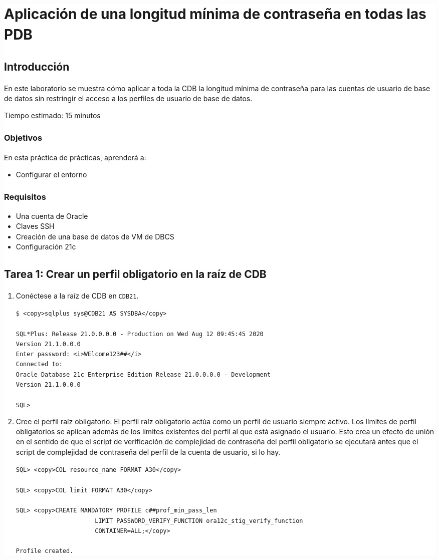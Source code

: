 # Aplicación de una longitud mínima de contraseña en todas las PDB

## Introducción

En este laboratorio se muestra cómo aplicar a toda la CDB la longitud mínima de contraseña para las cuentas de usuario de base de datos sin restringir el acceso a los perfiles de usuario de base de datos.

Tiempo estimado: 15 minutos

### Objetivos

En esta práctica de prácticas, aprenderá a:

*   Configurar el entorno

### Requisitos

*   Una cuenta de Oracle
*   Claves SSH
*   Creación de una base de datos de VM de DBCS
*   Configuración 21c

## Tarea 1: Crear un perfil obligatorio en la raíz de CDB

1.  Conéctese a la raíz de CDB en `CDB21`.
    
        $ <copy>sqlplus sys@CDB21 AS SYSDBA</copy>
        
        SQL*Plus: Release 21.0.0.0.0 - Production on Wed Aug 12 09:45:45 2020
        Version 21.1.0.0.0
        Enter password: <i>WElcome123##</i>
        Connected to:
        Oracle Database 21c Enterprise Edition Release 21.0.0.0.0 - Development
        Version 21.1.0.0.0
        
        SQL>
        
2.  Cree el perfil raíz obligatorio. El perfil raíz obligatorio actúa como un perfil de usuario siempre activo. Los límites de perfil obligatorios se aplican además de los límites existentes del perfil al que está asignado el usuario. Esto crea un efecto de unión en el sentido de que el script de verificación de complejidad de contraseña del perfil obligatorio se ejecutará antes que el script de complejidad de contraseña del perfil de la cuenta de usuario, si lo hay.
    
        SQL> <copy>COL resource_name FORMAT A30</copy>
        
        SQL> <copy>COL limit FORMAT A30</copy>
        
        SQL> <copy>CREATE MANDATORY PROFILE c##prof_min_pass_len
                              LIMIT PASSWORD_VERIFY_FUNCTION ora12c_stig_verify_function
                              CONTAINER=ALL;</copy>
        
        Profile created.
        